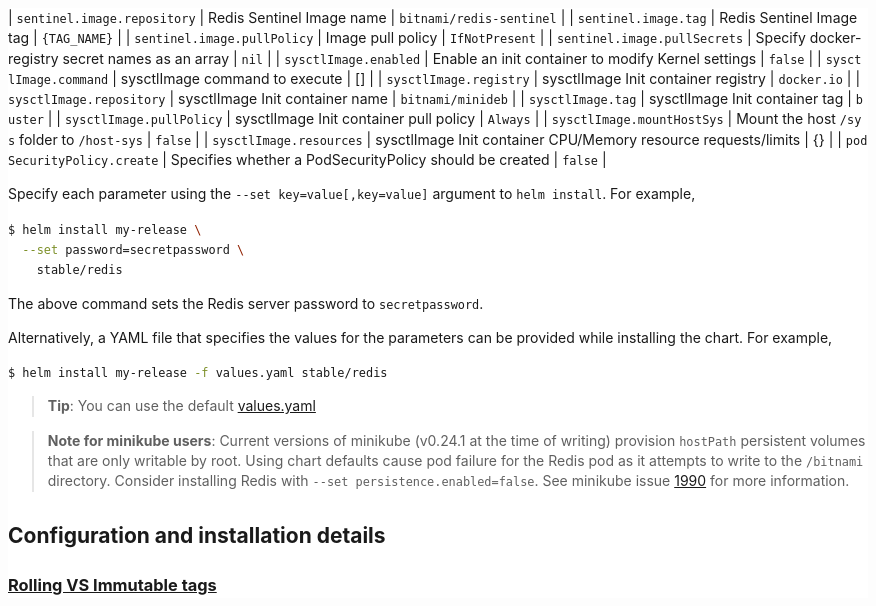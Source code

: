 | `sentinel.image.repository`                   | Redis Sentinel Image name                                                                                                                           | `bitnami/redis-sentinel`                                |
| `sentinel.image.tag`                          | Redis Sentinel Image tag                                                                                                                            | `{TAG_NAME}`                                            |
| `sentinel.image.pullPolicy`                   | Image pull policy                                                                                                                                   | `IfNotPresent`                                          |
| `sentinel.image.pullSecrets`                  | Specify docker-registry secret names as an array                                                                                                    | `nil`                                                   |
| `sysctlImage.enabled`                         | Enable an init container to modify Kernel settings                                                                                                  | `false`                                                 |
| `sysctlImage.command`                         | sysctlImage command to execute                                                                                                                      | []                                                      |
| `sysctlImage.registry`                        | sysctlImage Init container registry                                                                                                                 | `docker.io`                                             |
| `sysctlImage.repository`                      | sysctlImage Init container name                                                                                                                     | `bitnami/minideb`                                       |
| `sysctlImage.tag`                             | sysctlImage Init container tag                                                                                                                      | `buster`                                                |
| `sysctlImage.pullPolicy`                      | sysctlImage Init container pull policy                                                                                                              | `Always`                                                |
| `sysctlImage.mountHostSys`                    | Mount the host `/sys` folder to `/host-sys`                                                                                                         | `false`                                                 |
| `sysctlImage.resources`                       | sysctlImage Init container CPU/Memory resource requests/limits                                                                                      | {}                                                      |
| `podSecurityPolicy.create`                    | Specifies whether a PodSecurityPolicy should be created                                                                                             | `false`                                                 |

Specify each parameter using the `--set key=value[,key=value]` argument to `helm install`. For example,

```bash
$ helm install my-release \
  --set password=secretpassword \
    stable/redis
```

The above command sets the Redis server password to `secretpassword`.

Alternatively, a YAML file that specifies the values for the parameters can be provided while installing the chart. For example,

```bash
$ helm install my-release -f values.yaml stable/redis
```

> **Tip**: You can use the default [values.yaml](values.yaml)

> **Note for minikube users**: Current versions of minikube (v0.24.1 at the time of writing) provision `hostPath` persistent volumes that are only writable by root. Using chart defaults cause pod failure for the Redis pod as it attempts to write to the `/bitnami` directory. Consider installing Redis with `--set persistence.enabled=false`. See minikube issue [1990](https://github.com/kubernetes/minikube/issues/1990) for more information.

## Configuration and installation details

### [Rolling VS Immutable tags](https://docs.bitnami.com/containers/how-to/understand-rolling-tags-containers/)
